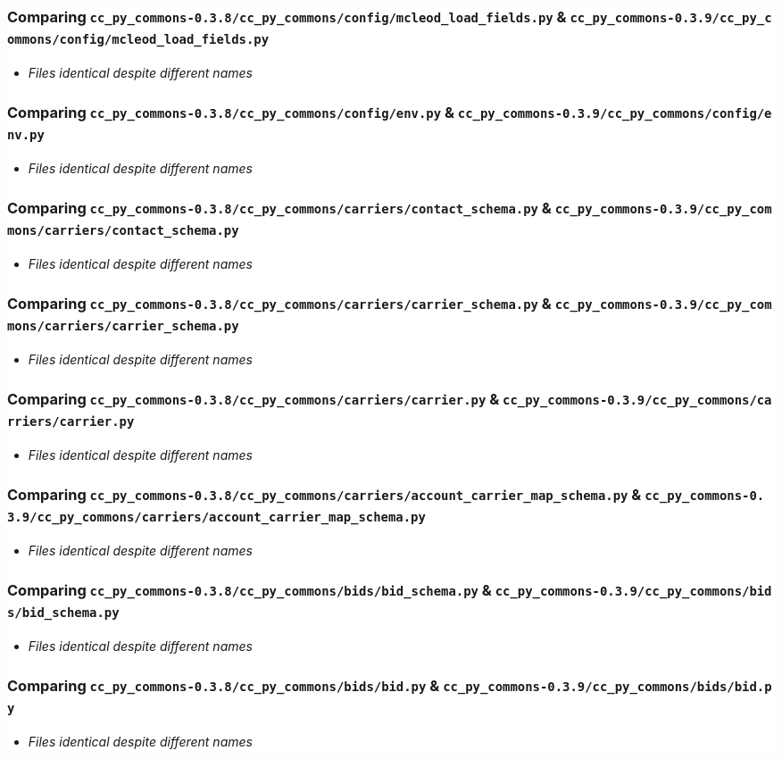 ### Comparing `cc_py_commons-0.3.8/cc_py_commons/config/mcleod_load_fields.py` & `cc_py_commons-0.3.9/cc_py_commons/config/mcleod_load_fields.py`

 * *Files identical despite different names*

### Comparing `cc_py_commons-0.3.8/cc_py_commons/config/env.py` & `cc_py_commons-0.3.9/cc_py_commons/config/env.py`

 * *Files identical despite different names*

### Comparing `cc_py_commons-0.3.8/cc_py_commons/carriers/contact_schema.py` & `cc_py_commons-0.3.9/cc_py_commons/carriers/contact_schema.py`

 * *Files identical despite different names*

### Comparing `cc_py_commons-0.3.8/cc_py_commons/carriers/carrier_schema.py` & `cc_py_commons-0.3.9/cc_py_commons/carriers/carrier_schema.py`

 * *Files identical despite different names*

### Comparing `cc_py_commons-0.3.8/cc_py_commons/carriers/carrier.py` & `cc_py_commons-0.3.9/cc_py_commons/carriers/carrier.py`

 * *Files identical despite different names*

### Comparing `cc_py_commons-0.3.8/cc_py_commons/carriers/account_carrier_map_schema.py` & `cc_py_commons-0.3.9/cc_py_commons/carriers/account_carrier_map_schema.py`

 * *Files identical despite different names*

### Comparing `cc_py_commons-0.3.8/cc_py_commons/bids/bid_schema.py` & `cc_py_commons-0.3.9/cc_py_commons/bids/bid_schema.py`

 * *Files identical despite different names*

### Comparing `cc_py_commons-0.3.8/cc_py_commons/bids/bid.py` & `cc_py_commons-0.3.9/cc_py_commons/bids/bid.py`

 * *Files identical despite different names*

